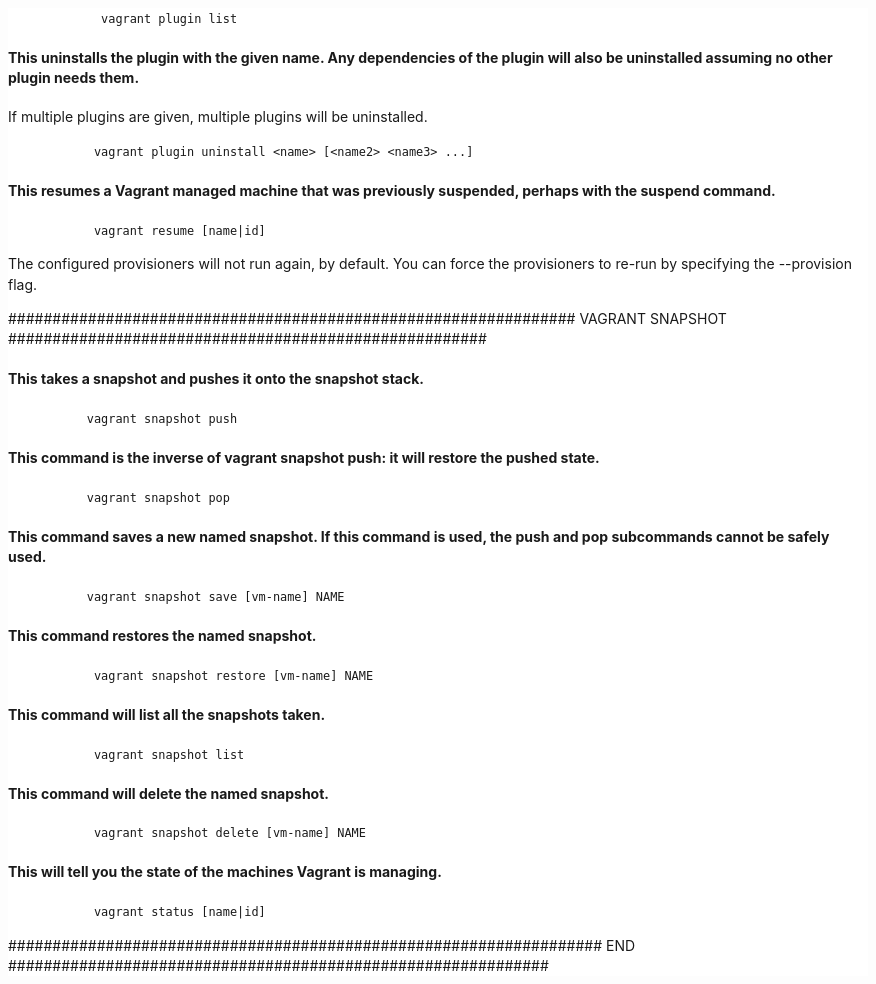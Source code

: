                  vagrant plugin list

#### This uninstalls the plugin with the given name. Any dependencies of the plugin will also be uninstalled assuming no other plugin needs them.

If multiple plugins are given, multiple plugins will be uninstalled.

                vagrant plugin uninstall <name> [<name2> <name3> ...]

#### This resumes a Vagrant managed machine that was previously suspended, perhaps with the suspend command.
 
                vagrant resume [name|id]

The configured provisioners will not run again, by default. You can force the provisioners to re-run by specifying the --provision flag.

################################################################ VAGRANT SNAPSHOT ######################################################

#### This takes a snapshot and pushes it onto the snapshot stack.

               vagrant snapshot push

#### This command is the inverse of vagrant snapshot push: it will restore the pushed state.

               vagrant snapshot pop

#### This command saves a new named snapshot. If this command is used, the push and pop subcommands cannot be safely used.

               vagrant snapshot save [vm-name] NAME

#### This command restores the named snapshot.

                vagrant snapshot restore [vm-name] NAME

#### This command will list all the snapshots taken.

                vagrant snapshot list

#### This command will delete the named snapshot.

                vagrant snapshot delete [vm-name] NAME

#### This will tell you the state of the machines Vagrant is managing.

                vagrant status [name|id]

################################################################### END #############################################################                                



